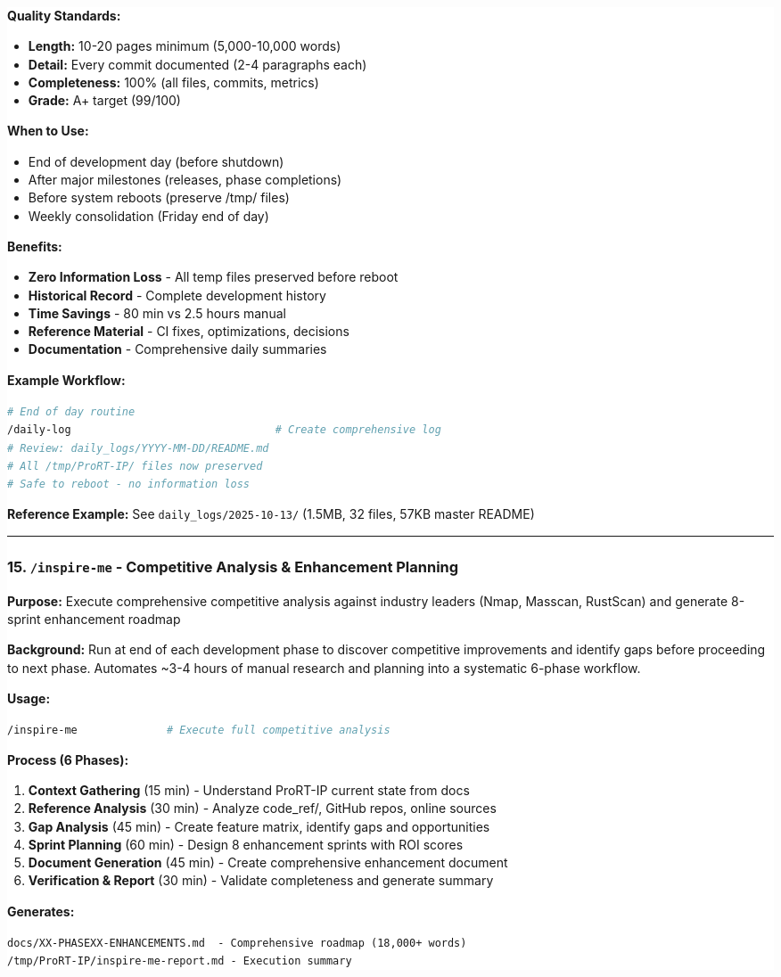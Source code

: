 **Quality Standards:**
- **Length:** 10-20 pages minimum (5,000-10,000 words)
- **Detail:** Every commit documented (2-4 paragraphs each)
- **Completeness:** 100% (all files, commits, metrics)
- **Grade:** A+ target (99/100)

**When to Use:**
- End of development day (before shutdown)
- After major milestones (releases, phase completions)
- Before system reboots (preserve /tmp/ files)
- Weekly consolidation (Friday end of day)

**Benefits:**
- **Zero Information Loss** - All temp files preserved before reboot
- **Historical Record** - Complete development history
- **Time Savings** - 80 min vs 2.5 hours manual
- **Reference Material** - CI fixes, optimizations, decisions
- **Documentation** - Comprehensive daily summaries

**Example Workflow:**
```bash
# End of day routine
/daily-log                                # Create comprehensive log
# Review: daily_logs/YYYY-MM-DD/README.md
# All /tmp/ProRT-IP/ files now preserved
# Safe to reboot - no information loss
```

**Reference Example:** See `daily_logs/2025-10-13/` (1.5MB, 32 files, 57KB master README)

---

### 15. `/inspire-me` - Competitive Analysis & Enhancement Planning

**Purpose:** Execute comprehensive competitive analysis against industry leaders (Nmap, Masscan, RustScan) and generate 8-sprint enhancement roadmap

**Background:** Run at end of each development phase to discover competitive improvements and identify gaps before proceeding to next phase. Automates ~3-4 hours of manual research and planning into a systematic 6-phase workflow.

**Usage:**
```bash
/inspire-me              # Execute full competitive analysis
```

**Process (6 Phases):**
1. **Context Gathering** (15 min) - Understand ProRT-IP current state from docs
2. **Reference Analysis** (30 min) - Analyze code_ref/, GitHub repos, online sources
3. **Gap Analysis** (45 min) - Create feature matrix, identify gaps and opportunities
4. **Sprint Planning** (60 min) - Design 8 enhancement sprints with ROI scores
5. **Document Generation** (45 min) - Create comprehensive enhancement document
6. **Verification & Report** (30 min) - Validate completeness and generate summary

**Generates:**
```
docs/XX-PHASEXX-ENHANCEMENTS.md  - Comprehensive roadmap (18,000+ words)
/tmp/ProRT-IP/inspire-me-report.md - Execution summary
```
